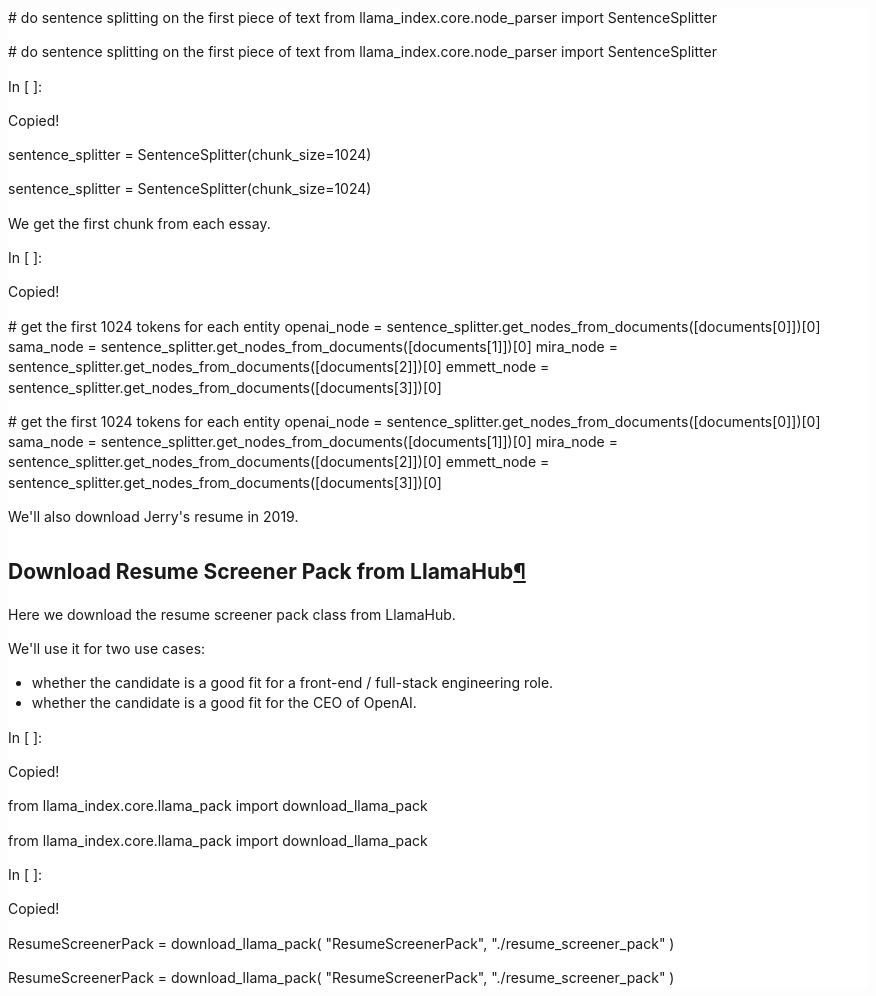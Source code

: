 \# do sentence splitting on the first piece of text
from llama\_index.core.node\_parser import SentenceSplitter

\# do sentence splitting on the first piece of text from llama\_index.core.node\_parser import SentenceSplitter

In \[ \]:

Copied!

sentence\_splitter \= SentenceSplitter(chunk\_size\=1024)

sentence\_splitter = SentenceSplitter(chunk\_size=1024)

We get the first chunk from each essay.

In \[ \]:

Copied!

\# get the first 1024 tokens for each entity
openai\_node \= sentence\_splitter.get\_nodes\_from\_documents(\[documents\[0\]\])\[0\]
sama\_node \= sentence\_splitter.get\_nodes\_from\_documents(\[documents\[1\]\])\[0\]
mira\_node \= sentence\_splitter.get\_nodes\_from\_documents(\[documents\[2\]\])\[0\]
emmett\_node \= sentence\_splitter.get\_nodes\_from\_documents(\[documents\[3\]\])\[0\]

\# get the first 1024 tokens for each entity openai\_node = sentence\_splitter.get\_nodes\_from\_documents(\[documents\[0\]\])\[0\] sama\_node = sentence\_splitter.get\_nodes\_from\_documents(\[documents\[1\]\])\[0\] mira\_node = sentence\_splitter.get\_nodes\_from\_documents(\[documents\[2\]\])\[0\] emmett\_node = sentence\_splitter.get\_nodes\_from\_documents(\[documents\[3\]\])\[0\]

We'll also download Jerry's resume in 2019.

Download Resume Screener Pack from LlamaHub[¶](https://docs.llamaindex.ai/en/stable/examples/llama_hub/llama_pack_resume/#download-resume-screener-pack-from-llamahub)
----------------------------------------------------------------------------------------------------------------------------------------------------------------------

Here we download the resume screener pack class from LlamaHub.

We'll use it for two use cases:

*   whether the candidate is a good fit for a front-end / full-stack engineering role.
*   whether the candidate is a good fit for the CEO of OpenAI.

In \[ \]:

Copied!

from llama\_index.core.llama\_pack import download\_llama\_pack

from llama\_index.core.llama\_pack import download\_llama\_pack

In \[ \]:

Copied!

ResumeScreenerPack \= download\_llama\_pack(
    "ResumeScreenerPack", "./resume\_screener\_pack"
)

ResumeScreenerPack = download\_llama\_pack( "ResumeScreenerPack", "./resume\_screener\_pack" )
